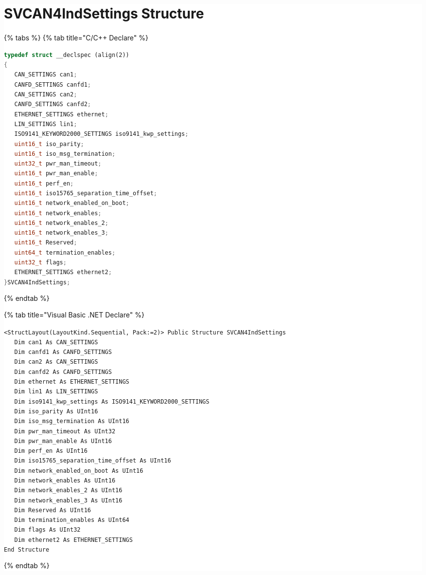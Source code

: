 # SVCAN4IndSettings Structure

{% tabs %}
{% tab title="C/C++ Declare" %}
```cpp
typedef struct __declspec (align(2))
{
   CAN_SETTINGS can1;
   CANFD_SETTINGS canfd1;
   CAN_SETTINGS can2;
   CANFD_SETTINGS canfd2;
   ETHERNET_SETTINGS ethernet;
   LIN_SETTINGS lin1;
   ISO9141_KEYWORD2000_SETTINGS iso9141_kwp_settings;
   uint16_t iso_parity;
   uint16_t iso_msg_termination;
   uint32_t pwr_man_timeout;
   uint16_t pwr_man_enable;
   uint16_t perf_en;
   uint16_t iso15765_separation_time_offset;
   uint16_t network_enabled_on_boot;
   uint16_t network_enables;
   uint16_t network_enables_2;
   uint16_t network_enables_3;
   uint16_t Reserved;
   uint64_t termination_enables;
   uint32_t flags;
   ETHERNET_SETTINGS ethernet2;
}SVCAN4IndSettings;
```
{% endtab %}

{% tab title="Visual Basic .NET Declare" %}
```vbnet
<StructLayout(LayoutKind.Sequential, Pack:=2)> Public Structure SVCAN4IndSettings
   Dim can1 As CAN_SETTINGS
   Dim canfd1 As CANFD_SETTINGS
   Dim can2 As CAN_SETTINGS
   Dim canfd2 As CANFD_SETTINGS
   Dim ethernet As ETHERNET_SETTINGS
   Dim lin1 As LIN_SETTINGS
   Dim iso9141_kwp_settings As ISO9141_KEYWORD2000_SETTINGS
   Dim iso_parity As UInt16
   Dim iso_msg_termination As UInt16
   Dim pwr_man_timeout As UInt32
   Dim pwr_man_enable As UInt16
   Dim perf_en As UInt16
   Dim iso15765_separation_time_offset As UInt16
   Dim network_enabled_on_boot As UInt16
   Dim network_enables As UInt16
   Dim network_enables_2 As UInt16
   Dim network_enables_3 As UInt16
   Dim Reserved As UInt16
   Dim termination_enables As UInt64
   Dim flags As UInt32
   Dim ethernet2 As ETHERNET_SETTINGS
End Structure
```
{% endtab %}
